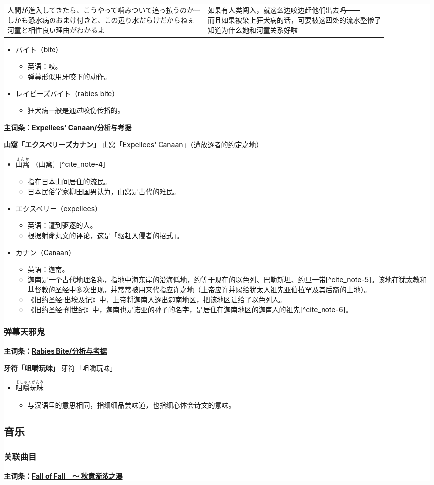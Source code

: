 
<table><tbody><tr class="tt-content" id="Level_4-26" data-pos="&#91;&quot;Level 4&quot;,26&#93;"><td class="tt-ja" lang="ja"><div class="poem">人間が進入してきたら、こうやって噛みついて追っ払うのかー<br>しかも恐水病のおまけ付きと、この辺り水だらけだからねぇ<br>河童と相性良い理由がわかるよ</div></td><td class="tt-zh" lang="zh"><div class="poem">如果有人类闯入，就这么边咬边赶他们出去吗——<br>而且如果被染上狂犬病的话，可要被这四处的流水整惨了<br>知道为什么她和河童关系好啦</div></td></tr></tbody></table>


- バイト（bite）
  - 英语：咬。
  - 弹幕形似用牙咬下的动作。

- レイビーズバイト（rabies bite）
  - 狂犬病一般是通过咬伤传播的。


  
  

 **主词条：[Expellees' Canaan/分析与考据](./Expellees'_Canaan-分析与考据.md)** 
  
  
 **山窩「エクスペリーズカナン」**  山窝「Expellees' Canaan」（遭放逐者的约定之地）
  

- <ruby lang="ja"><rb>山窩</rb><rp> (</rp><rt>さんか</rt><rp>) </rp></ruby>
（山窝）[^cite_note-4]
  - 指在日本山间居住的流民。
  - 日本民俗学家柳田国男认为，山窝是古代的难民。

- エクスペリー（expellees）
  - 英语：遭到驱逐的人。
  - 根据[射命丸文的评论](./东方文花帖DS-Level_4.md)，这是「驱赶入侵者的招式」。

- カナン（Canaan）
  - 英语：迦南。
  - 迦南是一个古代地理名称，指地中海东岸的沿海低地，约等于现在的以色列、巴勒斯坦、约旦一带[^cite_note-5]。该地在犹太教和基督教的圣经中多次出现，并常常被用来代指应许之地（上帝应许并赐给犹太人祖先亚伯拉罕及其后裔的土地）。
  - 《旧约圣经·出埃及记》中，上帝将迦南人逐出迦南地区，把该地区让给了以色列人。
  - 《旧约圣经·创世纪》中，迦南也是诺亚的孙子的名字，是居住在迦南地区的迦南人的祖先[^cite_note-6]。



### 弹幕天邪鬼
  
 **主词条：[Rabies Bite/分析与考据](./Rabies_Bite-分析与考据.md)** 
  
  
 **牙符「咀嚼玩味」**  牙符「咀嚼玩味」
  

- <ruby lang="ja"><rb>咀嚼玩味</rb><rp> (</rp><rt>そしゃくがんみ</rt><rp>) </rp></ruby>

  - 与汉语里的意思相同，指细细品尝味道，也指细心体会诗文的意味。



## 音乐

### 关联曲目
  
 **主词条：[Fall of Fall　～ 秋意渐浓之瀑](./Fall_of_Fall_～_秋意渐浓之瀑.md)** 
  

[^cite_note-1]: 日文维基百科：[犬走り](https://en.wikipedia.org/wiki/ja:犬走り)